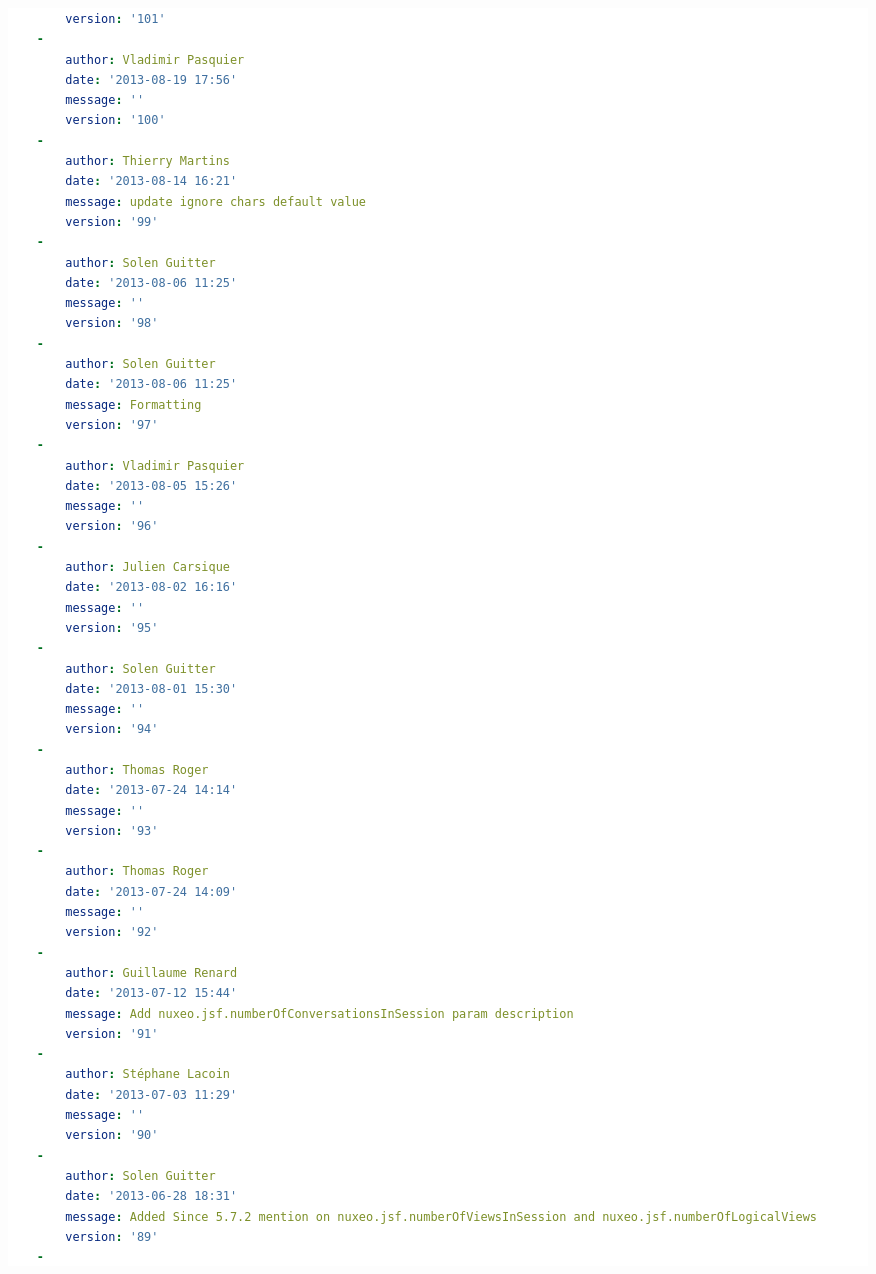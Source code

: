 ```yaml
        version: '101'
    -
        author: Vladimir Pasquier
        date: '2013-08-19 17:56'
        message: ''
        version: '100'
    -
        author: Thierry Martins
        date: '2013-08-14 16:21'
        message: update ignore chars default value
        version: '99'
    -
        author: Solen Guitter
        date: '2013-08-06 11:25'
        message: ''
        version: '98'
    -
        author: Solen Guitter
        date: '2013-08-06 11:25'
        message: Formatting
        version: '97'
    -
        author: Vladimir Pasquier
        date: '2013-08-05 15:26'
        message: ''
        version: '96'
    -
        author: Julien Carsique
        date: '2013-08-02 16:16'
        message: ''
        version: '95'
    -
        author: Solen Guitter
        date: '2013-08-01 15:30'
        message: ''
        version: '94'
    -
        author: Thomas Roger
        date: '2013-07-24 14:14'
        message: ''
        version: '93'
    -
        author: Thomas Roger
        date: '2013-07-24 14:09'
        message: ''
        version: '92'
    -
        author: Guillaume Renard
        date: '2013-07-12 15:44'
        message: Add nuxeo.jsf.numberOfConversationsInSession param description
        version: '91'
    -
        author: Stéphane Lacoin
        date: '2013-07-03 11:29'
        message: ''
        version: '90'
    -
        author: Solen Guitter
        date: '2013-06-28 18:31'
        message: Added Since 5.7.2 mention on nuxeo.jsf.numberOfViewsInSession and nuxeo.jsf.numberOfLogicalViews
        version: '89'
    -
```